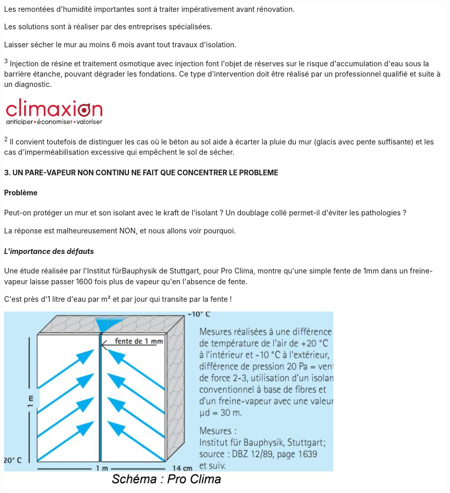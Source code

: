 Les remontées d'humidité importantes sont à traiter impérativement avant rénovation.

Les solutions sont à réaliser par des entreprises spécialisées.

Laisser sécher le mur au moins 6 mois avant tout travaux d'isolation.

<sup>3</sup> Injection de résine et traitement osmotique avec injection font l'objet de réserves sur le risque d'accumulation d'eau sous la barrière étanche, pouvant dégrader les fondations. Ce type d'intervention doit être réalisé par un professionnel qualifié et suite à un diagnostic.

![](<images/Migration d’humidité et de vapeur d’eau dans les parois du bâti ancien/_page_10_Picture_24.jpeg>)

<sup>2</sup> Il convient toutefois de distinguer les cas où le béton au sol aide à écarter la pluie du mur (glacis avec pente suffisante) et les cas d'imperméabilisation excessive qui empêchent le sol de sécher.

#### <span id="page-11-1"></span><span id="page-11-0"></span>**3. UN PARE-VAPEUR NON CONTINU NE FAIT QUE CONCENTRER LE PROBLEME**

#### **Problème**

Peut-on protéger un mur et son isolant avec le kraft de l'isolant ? Un doublage collé permet-il d'éviter les pathologies ?

La réponse est malheureusement NON, et nous allons voir pourquoi.

#### *L'importance des défauts*

Une étude réalisée par l'Institut fürBauphysik de Stuttgart, pour Pro Clima, montre qu'une simple fente de 1mm dans un freine-vapeur laisse passer 1600 fois plus de vapeur qu'en l'absence de fente.

C'est près d'1 litre d'eau par m² et par jour qui transite par la fente !

![](<images/Migration d’humidité et de vapeur d’eau dans les parois du bâti ancien/_page_11_Figure_7.jpeg>)
